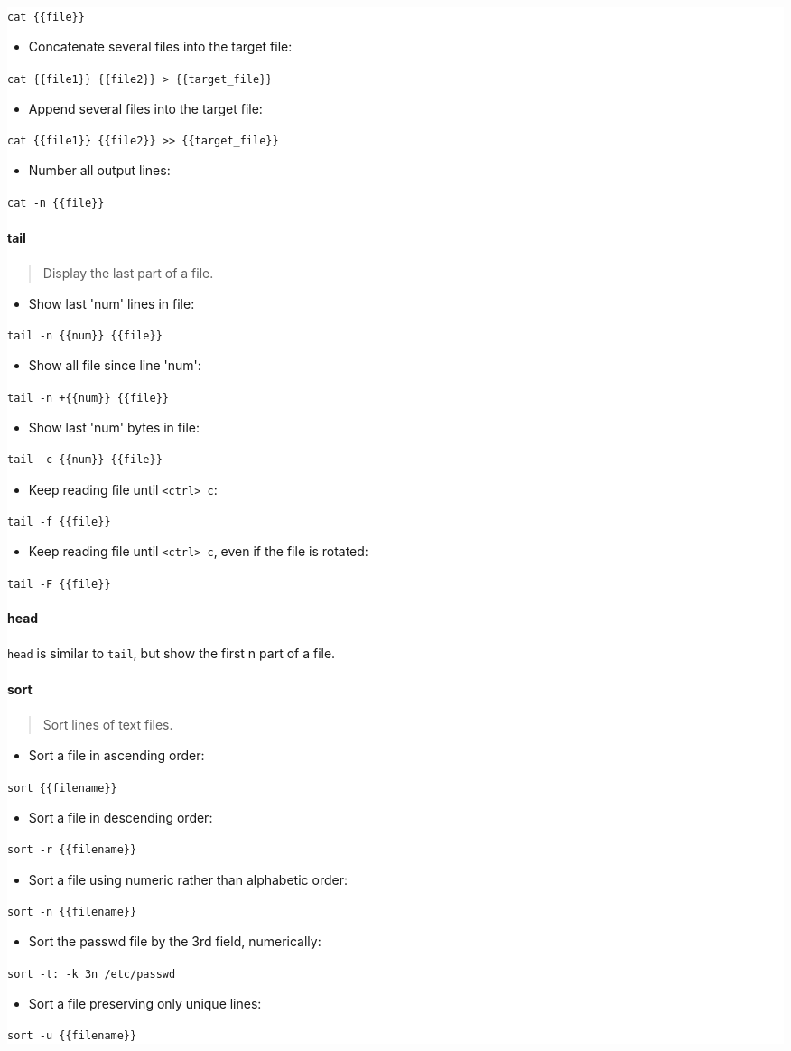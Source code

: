 `cat {{file}}`

- Concatenate several files into the target file:

`cat {{file1}} {{file2}} > {{target_file}}`

- Append several files into the target file:

`cat {{file1}} {{file2}} >> {{target_file}}`

- Number all output lines:

`cat -n {{file}}`

#### tail

> Display the last part of a file.

- Show last 'num' lines in file:

`tail -n {{num}} {{file}}`

- Show all file since line 'num':

`tail -n +{{num}} {{file}}`

- Show last 'num' bytes in file:

`tail -c {{num}} {{file}}`

- Keep reading file until `<ctrl> c`:

`tail -f {{file}}`

- Keep reading file until `<ctrl> c`, even if the file is rotated:

`tail -F {{file}}`

#### head
`head` is similar to `tail`, but show the first n part of a file.

#### sort

> Sort lines of text files.

- Sort a file in ascending order:

`sort {{filename}}`

- Sort a file in descending order:

`sort -r {{filename}}`

- Sort a file using numeric rather than alphabetic order:

`sort -n {{filename}}`

- Sort the passwd file by the 3rd field, numerically:

`sort -t: -k 3n /etc/passwd`

- Sort a file preserving only unique lines:

`sort -u {{filename}}`
